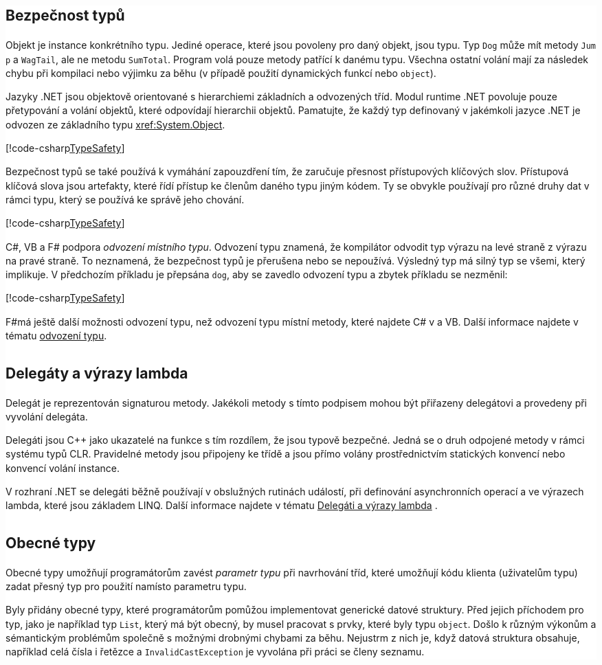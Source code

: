 ## <a name="type-safety"></a>Bezpečnost typů

Objekt je instance konkrétního typu. Jediné operace, které jsou povoleny pro daný objekt, jsou typu. Typ `Dog` může mít metody `Jump` a `WagTail`, ale ne metodu `SumTotal`. Program volá pouze metody patřící k danému typu. Všechna ostatní volání mají za následek chybu při kompilaci nebo výjimku za běhu (v případě použití dynamických funkcí nebo `object`).

Jazyky .NET jsou objektově orientované s hierarchiemi základních a odvozených tříd. Modul runtime .NET povoluje pouze přetypování a volání objektů, které odpovídají hierarchii objektů. Pamatujte, že každý typ definovaný v jakémkoli jazyce .NET je odvozen ze základního typu <xref:System.Object>.

[!code-csharp[TypeSafety](../../samples/csharp/snippets/tour/TypeSafety.csx#L19-L23)]

Bezpečnost typů se také používá k vymáhání zapouzdření tím, že zaručuje přesnost přístupových klíčových slov. Přístupová klíčová slova jsou artefakty, které řídí přístup ke členům daného typu jiným kódem. Ty se obvykle používají pro různé druhy dat v rámci typu, který se používá ke správě jeho chování.

[!code-csharp[TypeSafety](../../samples/csharp/snippets/tour/TypeSafety.csx#L3-L3)]

C#, VB a F# podpora *odvození místního typu*. Odvození typu znamená, že kompilátor odvodit typ výrazu na levé straně z výrazu na pravé straně. To neznamená, že bezpečnost typů je přerušena nebo se nepoužívá. Výsledný typ má silný typ se všemi, který implikuje. V předchozím příkladu je přepsána `dog`, aby se zavedlo odvození typu a zbytek příkladu se nezměnil:

[!code-csharp[TypeSafety](../../samples/csharp/snippets/tour/TypeSafety.csx#L28-L34)]

F#má ještě další možnosti odvození typu, než odvození typu místní metody, které najdete C# v a VB. Další informace najdete v tématu [odvození typu](../fsharp/language-reference/type-inference.md).

## <a name="delegates-and-lambdas"></a>Delegáty a výrazy lambda

Delegát je reprezentován signaturou metody. Jakékoli metody s tímto podpisem mohou být přiřazeny delegátovi a provedeny při vyvolání delegáta.

Delegáti jsou C++ jako ukazatelé na funkce s tím rozdílem, že jsou typově bezpečné. Jedná se o druh odpojené metody v rámci systému typů CLR. Pravidelné metody jsou připojeny ke třídě a jsou přímo volány prostřednictvím statických konvencí nebo konvencí volání instance.

V rozhraní .NET se delegáti běžně používají v obslužných rutinách událostí, při definování asynchronních operací a ve výrazech lambda, které jsou základem LINQ. Další informace najdete v tématu [Delegáti a výrazy lambda](delegates-lambdas.md) .

## <a name="generics"></a>Obecné typy

Obecné typy umožňují programátorům zavést *parametr typu* při navrhování tříd, které umožňují kódu klienta (uživatelům typu) zadat přesný typ pro použití namísto parametru typu.

Byly přidány obecné typy, které programátorům pomůžou implementovat generické datové struktury. Před jejich příchodem pro typ, jako je například typ `List`, který má být obecný, by musel pracovat s prvky, které byly typu `object`. Došlo k různým výkonům a sémantickým problémům společně s možnými drobnými chybami za běhu. Nejustrm z nich je, když datová struktura obsahuje, například celá čísla i řetězce a `InvalidCastException` je vyvolána při práci se členy seznamu.
